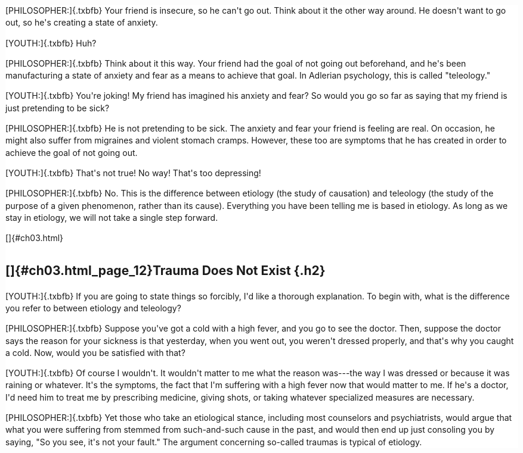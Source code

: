 [PHILOSOPHER:]{.txbfb} Your friend is insecure, so he can't go out.
Think about it the other way around. He doesn't want to go out, so he's
creating a state of anxiety.

[YOUTH:]{.txbfb} Huh?

[PHILOSOPHER:]{.txbfb} Think about it this way. Your friend had the goal
of not going out beforehand, and he's been manufacturing a state of
anxiety and fear as a means to achieve that goal. In Adlerian
psychology, this is called "teleology."

[YOUTH:]{.txbfb} You're joking! My friend has imagined his anxiety and
fear? So would you go so far as saying that my friend is just pretending
to be sick?

[PHILOSOPHER:]{.txbfb} He is not pretending to be sick. The anxiety and
fear your friend is feeling are real. On occasion, he might also suffer
from migraines and violent stomach cramps. However, these too are
symptoms that he has created in order to achieve the goal of not going
out.

[YOUTH:]{.txbfb} That's not true! No way! That's too depressing!

[PHILOSOPHER:]{.txbfb} No. This is the difference between etiology (the
study of causation) and teleology (the study of the purpose of a given
phenomenon, rather than its cause). Everything you have been telling me
is based in etiology. As long as we stay in etiology, we will not take a
single step forward.

[]{#ch03.html}

## []{#ch03.html_page_12}Trauma Does Not Exist {.h2}

[YOUTH:]{.txbfb} If you are going to state things so forcibly, I'd like
a thorough explanation. To begin with, what is the difference you refer
to between etiology and teleology?

[PHILOSOPHER:]{.txbfb} Suppose you've got a cold with a high fever, and
you go to see the doctor. Then, suppose the doctor says the reason for
your sickness is that yesterday, when you went out, you weren't dressed
properly, and that's why you caught a cold. Now, would you be satisfied
with that?

[YOUTH:]{.txbfb} Of course I wouldn't. It wouldn't matter to me what the
reason was---the way I was dressed or because it was raining or
whatever. It's the symptoms, the fact that I'm suffering with a high
fever now that would matter to me. If he's a doctor, I'd need him to
treat me by prescribing medicine, giving shots, or taking whatever
specialized measures are necessary.

[PHILOSOPHER:]{.txbfb} Yet those who take an etiological stance,
including most counselors and psychiatrists, would argue that what you
were suffering from stemmed from such-and-such cause in the past, and
would then end up just consoling you by saying, "So you see, it's not
your fault." The argument concerning so-called traumas is typical of
etiology.
